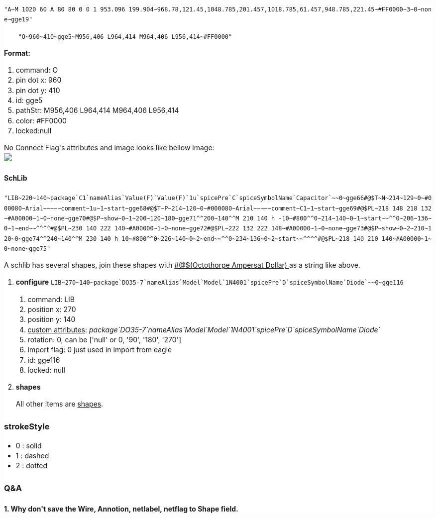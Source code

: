 ```"A~M 1020 60 A 80 80 0 0 1 953.096 199.904~968.78,121.45,1048.785,201.457,1018.785,61.457,948.785,221.45~#FF0000~3~0~none~gge19"```

	    "O~960~410~gge5~M956,406 L964,414 M964,406 L956,414~#FF0000"


**Format:**  
  
1. command: O
2. pin dot x: 960
3. pin dot y: 410
4. id: gge5
5. pathStr: M956,406 L964,414 M964,406 L956,414
6. color: #FF0000
7. locked:null


No Connect Flag's attributes and image looks like bellow image:   
![](./images/No-Connect-Flag.png)


#### SchLib


    "LIB~220~140~package`C1`nameAlias`Value(F)`Value(F)`1u`spicePre`C`spiceSymbolName`Capacitor`~~0~gge66#@$T~N~214~129~0~#000080~Arial~~~~~comment~1u~1~start~gge68#@$T~P~214~120~0~#000080~Arial~~~~~comment~C1~1~start~gge69#@$PL~218 148 218 132~#A00000~1~0~none~gge70#@$P~show~0~1~200~120~180~gge71^^200~140^^M 210 140 h -10~#800^^0~214~140~0~1~start~~^^0~206~136~0~1~end~~^^^^#@$PL~230 140 222 140~#A00000~1~0~none~gge72#@$PL~222 132 222 148~#A00000~1~0~none~gge73#@$P~show~0~2~210~120~0~gge74^^240~140^^M 230 140 h 10~#800^^0~226~140~0~2~end~~^^0~234~136~0~2~start~~^^^^#@$PL~218 140 210 140~#A00000~1~0~none~gge75"

A schlib  has several shapes, join these shapes with [#@$(Octothorpe Ampersat Dollar) ](./common.htm#Octothorpe-Ampersat-Dollar) as a string like above.

1. **configure** <code>LIB~270~140~package\`DO35-7\`nameAlias\`Model\`Model\`1N4001\`spicePre\`D\`spiceSymbolName\`Diode\`~~0~gge116</code>  

	1. command: LIB
	2. position x: 270
	3. position y: 140
	4. [custom attributes](common.htm#Back-Quote): *package\`DO35-7\`nameAlias\`Model\`Model\`1N4001\`spicePre\`D\`spiceSymbolName\`Diode\`*
	5. rotation: 0, can be ['null' or 0, '90', '180', '270']
	6. import flag: 0 just  used in import from eagle
	7. id: gge116
	8. locked: null
 
2. **shapes**

	All other items are [shapes](#shapes).


### strokeStyle

- 0 : solid
- 1 : dashed
- 2 : dotted

### Q&A


#### 1. Why don't save the Wire, Annotion, netlabel, netflag to Shape field.

```